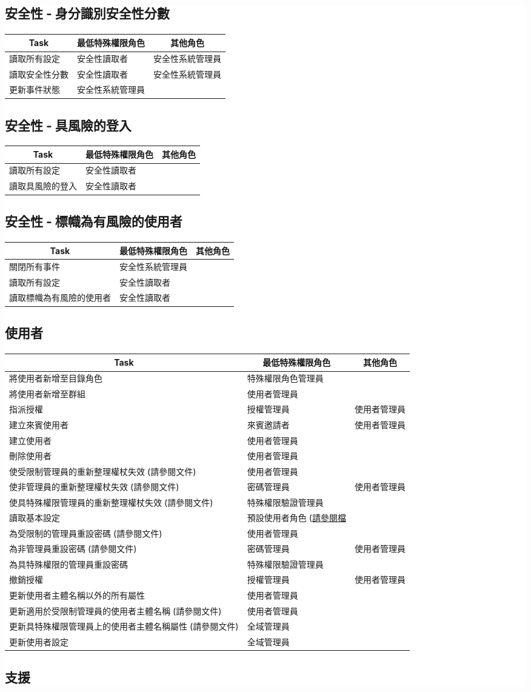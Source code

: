 ## <a name="security---identity-security-score"></a>安全性 - 身分識別安全性分數

Task | 最低特殊權限角色 | 其他角色 | 
---- | --------------------- | ----------------
讀取所有設定 | 安全性讀取者 | 安全性系統管理員
讀取安全性分數 | 安全性讀取者 | 安全性系統管理員
更新事件狀態 | 安全性系統管理員 | 

## <a name="security---risky-sign-ins"></a>安全性 - 具風險的登入

Task | 最低特殊權限角色 | 其他角色
---- | --------------------- | ----------------
讀取所有設定 | 安全性讀取者 | 
讀取具風險的登入 | 安全性讀取者 | 

## <a name="security---users-flagged-for-risk"></a>安全性 - 標幟為有風險的使用者

Task | 最低特殊權限角色 | 其他角色
---- | --------------------- | ----------------
關閉所有事件 | 安全性系統管理員 | 
讀取所有設定 | 安全性讀取者 | 
讀取標幟為有風險的使用者 | 安全性讀取者 | 

## <a name="users"></a>使用者

Task | 最低特殊權限角色 | 其他角色
---- | --------------------- | ----------------
將使用者新增至目錄角色 | 特殊權限角色管理員 | 
將使用者新增至群組 | 使用者管理員 | 
指派授權 | 授權管理員 | 使用者管理員
建立來賓使用者 | 來賓邀請者 | 使用者管理員
建立使用者 | 使用者管理員 | 
刪除使用者 | 使用者管理員 | 
使受限制管理員的重新整理權杖失效 (請參閱文件) | 使用者管理員 | 
使非管理員的重新整理權杖失效 (請參閱文件) | 密碼管理員 | 使用者管理員
使具特殊權限管理員的重新整理權杖失效 (請參閱文件) | 特殊權限驗證管理員 | 
讀取基本設定 | 預設使用者角色 ([請參閱檔](../fundamentals/users-default-permissions.md) | 
為受限制的管理員重設密碼 (請參閱文件) | 使用者管理員 | 
為非管理員重設密碼 (請參閱文件) | 密碼管理員 | 使用者管理員
為具特殊權限的管理員重設密碼 | 特殊權限驗證管理員 | 
撤銷授權 | 授權管理員 | 使用者管理員
更新使用者主體名稱以外的所有屬性 | 使用者管理員 | 
更新適用於受限制管理員的使用者主體名稱 (請參閱文件) | 使用者管理員 | 
更新具特殊權限管理員上的使用者主體名稱屬性 (請參閱文件) | 全域管理員 | 
更新使用者設定 | 全域管理員 | 


## <a name="support"></a>支援
